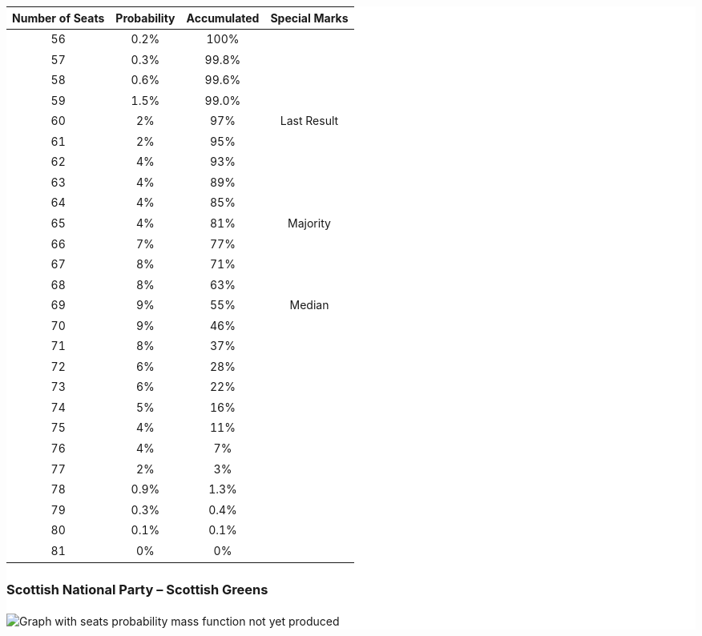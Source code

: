 | Number of Seats | Probability | Accumulated | Special Marks |
|:---------------:|:-----------:|:-----------:|:-------------:|
| 56 | 0.2% | 100% |  |
| 57 | 0.3% | 99.8% |  |
| 58 | 0.6% | 99.6% |  |
| 59 | 1.5% | 99.0% |  |
| 60 | 2% | 97% | Last Result |
| 61 | 2% | 95% |  |
| 62 | 4% | 93% |  |
| 63 | 4% | 89% |  |
| 64 | 4% | 85% |  |
| 65 | 4% | 81% | Majority |
| 66 | 7% | 77% |  |
| 67 | 8% | 71% |  |
| 68 | 8% | 63% |  |
| 69 | 9% | 55% | Median |
| 70 | 9% | 46% |  |
| 71 | 8% | 37% |  |
| 72 | 6% | 28% |  |
| 73 | 6% | 22% |  |
| 74 | 5% | 16% |  |
| 75 | 4% | 11% |  |
| 76 | 4% | 7% |  |
| 77 | 2% | 3% |  |
| 78 | 0.9% | 1.3% |  |
| 79 | 0.3% | 0.4% |  |
| 80 | 0.1% | 0.1% |  |
| 81 | 0% | 0% |  |

### Scottish National Party – Scottish Greens

![Graph with seats probability mass function not yet produced](2018-01-28-Survation-coalitions-seats-pmf-snp–grn.png "Seats Probability Mass Function")
